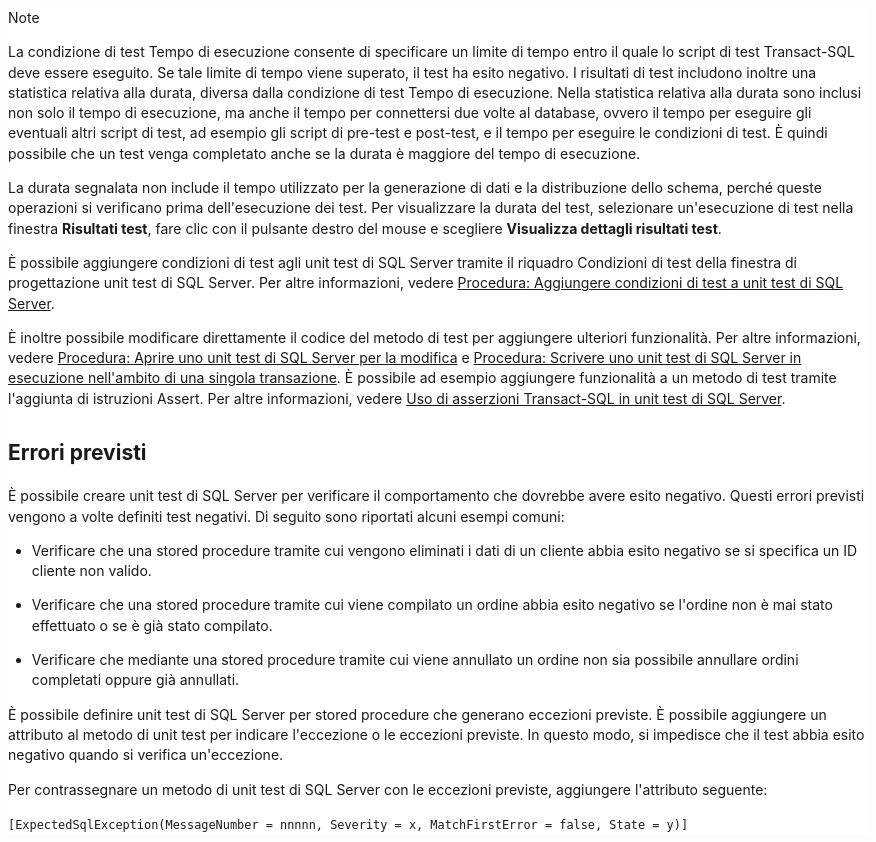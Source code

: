> [!NOTE]  
> La condizione di test Tempo di esecuzione consente di specificare un limite di tempo entro il quale lo script di test Transact\-SQL deve essere eseguito. Se tale limite di tempo viene superato, il test ha esito negativo. I risultati di test includono inoltre una statistica relativa alla durata, diversa dalla condizione di test Tempo di esecuzione. Nella statistica relativa alla durata sono inclusi non solo il tempo di esecuzione, ma anche il tempo per connettersi due volte al database, ovvero il tempo per eseguire gli eventuali altri script di test, ad esempio gli script di pre-test e post-test, e il tempo per eseguire le condizioni di test. È quindi possibile che un test venga completato anche se la durata è maggiore del tempo di esecuzione.  
>   
> La durata segnalata non include il tempo utilizzato per la generazione di dati e la distribuzione dello schema, perché queste operazioni si verificano prima dell'esecuzione dei test. Per visualizzare la durata del test, selezionare un'esecuzione di test nella finestra **Risultati test**, fare clic con il pulsante destro del mouse e scegliere **Visualizza dettagli risultati test**.  
  
È possibile aggiungere condizioni di test agli unit test di SQL Server tramite il riquadro Condizioni di test della finestra di progettazione unit test di SQL Server. Per altre informazioni, vedere [Procedura: Aggiungere condizioni di test a unit test di SQL Server](../ssdt/how-to-add-test-conditions-to-sql-server-unit-tests.md).  
  
È inoltre possibile modificare direttamente il codice del metodo di test per aggiungere ulteriori funzionalità. Per altre informazioni, vedere [Procedura: Aprire uno unit test di SQL Server per la modifica](../ssdt/how-to-open-a-sql-server-unit-test-to-edit.md) e [Procedura: Scrivere uno unit test di SQL Server in esecuzione nell'ambito di una singola transazione](../ssdt/how-to-write-sql-server-unit-test-that-runs-in-single-transaction-scope.md). È possibile ad esempio aggiungere funzionalità a un metodo di test tramite l'aggiunta di istruzioni Assert. Per altre informazioni, vedere [Uso di asserzioni Transact-SQL in unit test di SQL Server](../ssdt/using-transact-sql-assertions-in-sql-server-unit-tests.md).  
  
## <a name="expected-failures"></a>Errori previsti  
È possibile creare unit test di SQL Server per verificare il comportamento che dovrebbe avere esito negativo. Questi errori previsti vengono a volte definiti test negativi. Di seguito sono riportati alcuni esempi comuni:  
  
-   Verificare che una stored procedure tramite cui vengono eliminati i dati di un cliente abbia esito negativo se si specifica un ID cliente non valido.  
  
-   Verificare che una stored procedure tramite cui viene compilato un ordine abbia esito negativo se l'ordine non è mai stato effettuato o se è già stato compilato.  
  
-   Verificare che mediante una stored procedure tramite cui viene annullato un ordine non sia possibile annullare ordini completati oppure già annullati.  
  
È possibile definire unit test di SQL Server per stored procedure che generano eccezioni previste. È possibile aggiungere un attributo al metodo di unit test per indicare l'eccezione o le eccezioni previste. In questo modo, si impedisce che il test abbia esito negativo quando si verifica un'eccezione.  
  
Per contrassegnare un metodo di unit test di SQL Server con le eccezioni previste, aggiungere l'attributo seguente:  
  
```  
[ExpectedSqlException(MessageNumber = nnnnn, Severity = x, MatchFirstError = false, State = y)]  
```  
  